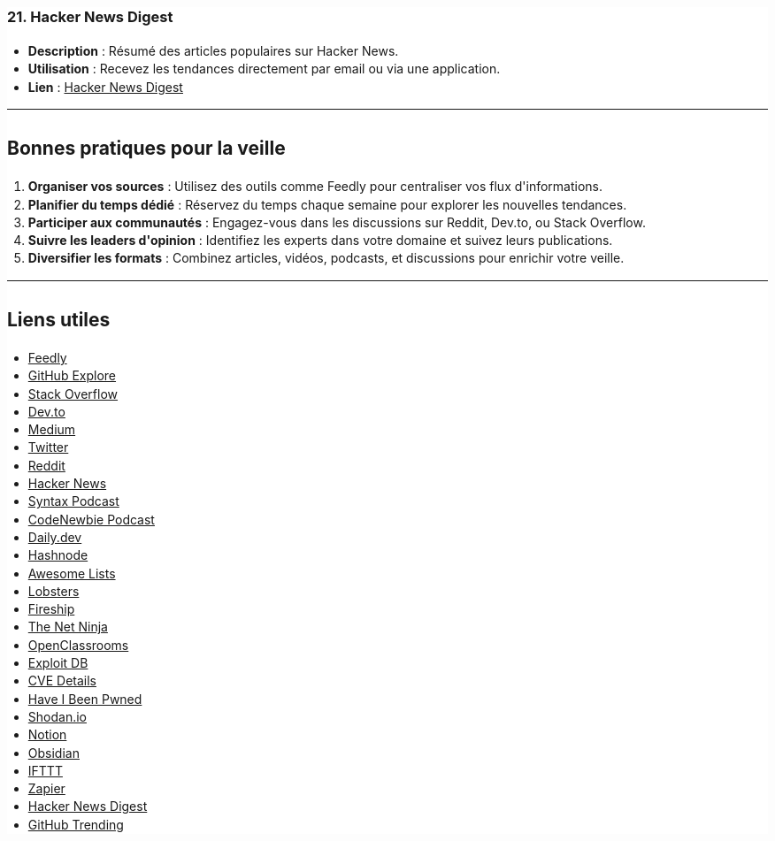 ### 21. **Hacker News Digest**

- **Description** : Résumé des articles populaires sur Hacker News.
- **Utilisation** : Recevez les tendances directement par email ou via une application.
- **Lien** : [Hacker News Digest](https://hndigest.com/)

---

## Bonnes pratiques pour la veille

1. **Organiser vos sources** : Utilisez des outils comme Feedly pour centraliser vos flux d'informations.
2. **Planifier du temps dédié** : Réservez du temps chaque semaine pour explorer les nouvelles tendances.
3. **Participer aux communautés** : Engagez-vous dans les discussions sur Reddit, Dev.to, ou Stack Overflow.
4. **Suivre les leaders d'opinion** : Identifiez les experts dans votre domaine et suivez leurs publications.
5. **Diversifier les formats** : Combinez articles, vidéos, podcasts, et discussions pour enrichir votre veille.

---

## Liens utiles

- [Feedly](https://feedly.com/)
- [GitHub Explore](https://github.com/explore)
- [Stack Overflow](https://stackoverflow.com/)
- [Dev.to](https://dev.to/)
- [Medium](https://medium.com/)
- [Twitter](https://twitter.com/)
- [Reddit](https://www.reddit.com/)
- [Hacker News](https://news.ycombinator.com/)
- [Syntax Podcast](https://syntax.fm/)
- [CodeNewbie Podcast](https://www.codenewbie.org/podcast)
- [Daily.dev](https://daily.dev/)
- [Hashnode](https://hashnode.com/)
- [Awesome Lists](https://github.com/sindresorhus/awesome)
- [Lobsters](https://lobste.rs/)
- [Fireship](https://www.youtube.com/c/Fireship)
- [The Net Ninja](https://www.youtube.com/c/TheNetNinja)
- [OpenClassrooms](https://www.youtube.com/c/OpenClassrooms)
- [Exploit DB](https://www.exploit-db.com/)
- [CVE Details](https://www.cvedetails.com/)
- [Have I Been Pwned](https://haveibeenpwned.com/)
- [Shodan.io](https://www.shodan.io/)
- [Notion](https://www.notion.so/)
- [Obsidian](https://obsidian.md/)
- [IFTTT](https://ifttt.com/)
- [Zapier](https://zapier.com/)
- [Hacker News Digest](https://hndigest.com/)
- [GitHub Trending](https://github.com/trending)
